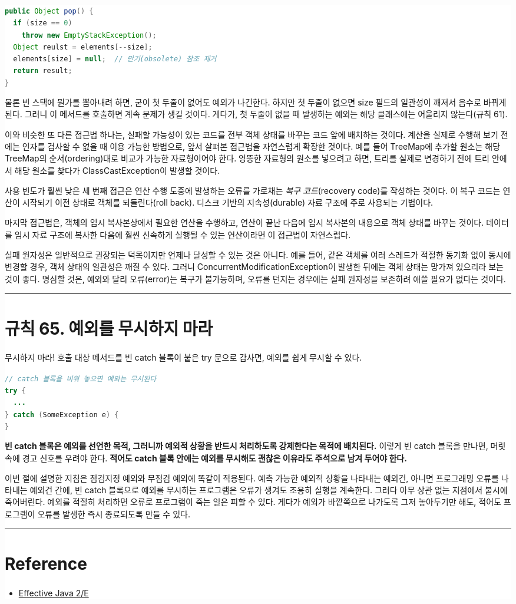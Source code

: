 ```java
public Object pop() {
  if (size == 0)
    throw new EmptyStackException();
  Object reulst = elements[--size];
  elements[size] = null;  // 만기(obsolete) 참조 제거
  return result;
}
```

물론 빈 스택에 뭔가를 뽑아내려 하면, 굳이 첫 두줄이 없어도 예외가 나긴한다. 하지만 첫 두줄이 없으면 size 필드의 일관성이 깨져서 음수로 바뀌게 된다. 그러니 이 메서드를 호출하면 계속 문제가 생길 것이다. 게다가, 첫 두줄이 없을 때 발생하는 예외는 해당 클래스에는 어울리지 않는다(규칙 61).

이와 비슷한 또 다른 접근법 하나는, 실패할 가능성이 있는 코드를 전부 객체 상태를 바꾸는 코드 앞에 배치하는 것이다. 계산을 실제로 수행해 보기 전에는 인자를 검사할 수 없을 때 이용 가능한 방법으로, 앞서 살펴본 접근법을 자연스럽게 확장한 것이다. 예를 들어 TreeMap에 추가할 원소는 해당 TreeMap의 순서(ordering)대로 비교가 가능한 자료형이어야 한다. 엉뚱한 자료형의 원소를 넣으려고 하면, 트리를 실제로 변경하기 전에 트리 안에서 해당 원소를 찾다가 ClassCastException이 발생할 것이다.

사용 빈도가 훨씬 낮은 세 번째 접근은 연산 수행 도중에 발생하는 오류를 가로채는 *복구 코드*(recovery code)를 작성하는 것이다. 이 복구 코드는 연산이 시작되기 이전 상태로 객체를 되돌린다(roll back). 디스크 기반의 지속성(durable) 자료 구조에 주로 사용되는 기법이다.

마지막 접근법은, 객체의 임시 복사본상에서 필요한 연산을 수행하고, 연산이 끝난 다음에 임시 복사본의 내용으로 객체 상태를 바꾸는 것이다. 데이터를 임시 자료 구조에 복사한 다음에 훨씬 신속하게 실행될 수 있는 연산이라면 이 접근법이 자연스럽다.

실패 원자성은 일반적으로 권장되는 덕목이지만 언제나 달성할 수 있는 것은 아니다. 예를 들어, 같은 객체를 여러 스레드가 적절한 동기화 없이 동시에 변경할 경우, 객체 상태의 일관성은 깨질 수 있다. 그러니 ConcurrentModificationException이 발생한 뒤에는 객체 상태는 망가져 있으리라 보는 것이 좋다. 명심할 것은, 예외와 달리 오류(error)는 복구가 불가능하며, 오류를 던지는 경우에는 실패 원자성을 보존하려 애쓸 필요가 없다는 것이다.

---

# 규칙 65. 예외를 무시하지 마라
무시하지 마라! 호출 대상 메서드를 빈 catch 블록이 붙은 try 문으로 감사면, 예외를 쉽게 무시할 수 있다.

```java
// catch 블록을 비워 놓으면 예외는 무시된다
try {
  ...
} catch (SomeException e) {
}
```

**빈 catch 블록은 예외를 선언한 목적, 그러니까 예외적 상황을 반드시 처리하도록 강제한다는 목적에 배치된다.** 이렇게 빈 catch 블록을 만나면, 머릿속에 경고 신호를 우려야 한다. **적어도 catch 블록 안에는 예외를 무시해도 괜찮은 이유라도 주석으로 남겨 두어야 한다.**

이번 절에 설명한 지침은 점검지정 예외와 무점검 예외에 똑같이 적용된다. 예측 가능한 예외적 상황을 나타내는 예외건, 아니면 프로그래밍 오류를 나타내는 예외건 간에, 빈 catch 블록으로 예외를 무시하는 프로그램은 오류가 생겨도 조용히 실행을 계속한다. 그러다 아무 상관 없는 지점에서 불시에 죽어버린다. 예외를 적절히 처리하면 오류로 프로그램이 죽는 일은 피할 수 있다. 게다가 예외가 바깥쪽으로 나가도록 그저 놓아두기만 해도, 적어도 프로그램이 오류를 발생한 즉시 종료되도록 만들 수 있다.

---

# Reference
- [Effective Java 2/E](http://www.insightbook.co.kr/%EB%8F%84%EC%84%9C-%EB%AA%A9%EB%A1%9D/programming-insight/%EC%9D%B4%ED%8E%99%ED%8B%B0%EB%B8%8C-%EC%9E%90%EB%B0%94effective-java-2e)

